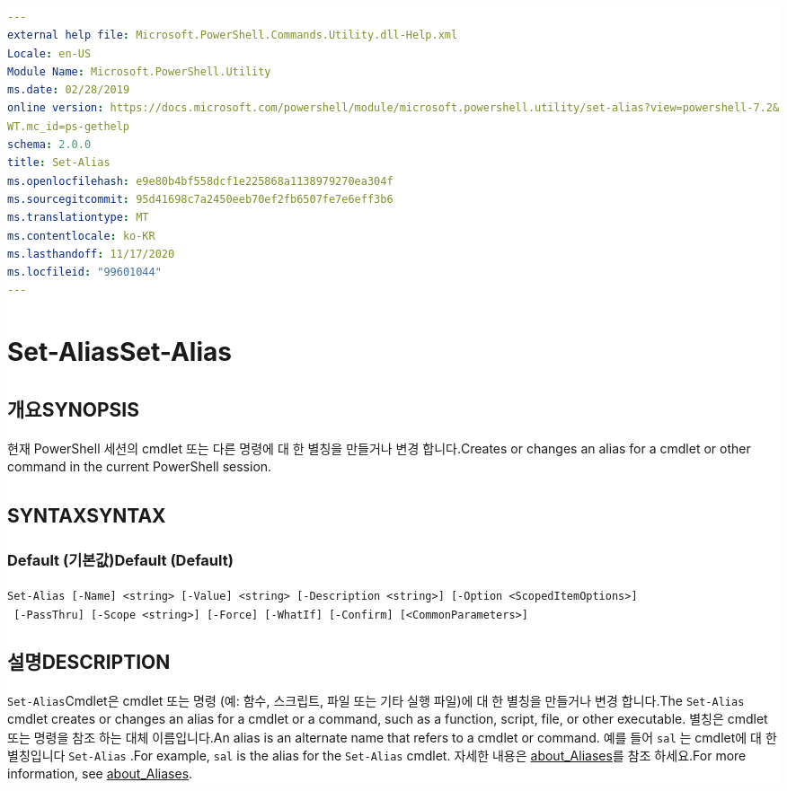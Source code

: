 ```yaml
---
external help file: Microsoft.PowerShell.Commands.Utility.dll-Help.xml
Locale: en-US
Module Name: Microsoft.PowerShell.Utility
ms.date: 02/28/2019
online version: https://docs.microsoft.com/powershell/module/microsoft.powershell.utility/set-alias?view=powershell-7.2&WT.mc_id=ps-gethelp
schema: 2.0.0
title: Set-Alias
ms.openlocfilehash: e9e80b4bf558dcf1e225868a1138979270ea304f
ms.sourcegitcommit: 95d41698c7a2450eeb70ef2fb6507fe7e6eff3b6
ms.translationtype: MT
ms.contentlocale: ko-KR
ms.lasthandoff: 11/17/2020
ms.locfileid: "99601044"
---
```

# <span data-ttu-id="8abb6-102">Set-Alias</span><span class="sxs-lookup"><span data-stu-id="8abb6-102">Set-Alias</span></span>

## <span data-ttu-id="8abb6-103">개요</span><span class="sxs-lookup"><span data-stu-id="8abb6-103">SYNOPSIS</span></span>
<span data-ttu-id="8abb6-104">현재 PowerShell 세션의 cmdlet 또는 다른 명령에 대 한 별칭을 만들거나 변경 합니다.</span><span class="sxs-lookup"><span data-stu-id="8abb6-104">Creates or changes an alias for a cmdlet or other command in the current PowerShell session.</span></span>

## <span data-ttu-id="8abb6-105">SYNTAX</span><span class="sxs-lookup"><span data-stu-id="8abb6-105">SYNTAX</span></span>

### <span data-ttu-id="8abb6-106">Default (기본값)</span><span class="sxs-lookup"><span data-stu-id="8abb6-106">Default (Default)</span></span>

```
Set-Alias [-Name] <string> [-Value] <string> [-Description <string>] [-Option <ScopedItemOptions>]
 [-PassThru] [-Scope <string>] [-Force] [-WhatIf] [-Confirm] [<CommonParameters>]
```

## <span data-ttu-id="8abb6-107">설명</span><span class="sxs-lookup"><span data-stu-id="8abb6-107">DESCRIPTION</span></span>

<span data-ttu-id="8abb6-108">`Set-Alias`Cmdlet은 cmdlet 또는 명령 (예: 함수, 스크립트, 파일 또는 기타 실행 파일)에 대 한 별칭을 만들거나 변경 합니다.</span><span class="sxs-lookup"><span data-stu-id="8abb6-108">The `Set-Alias` cmdlet creates or changes an alias for a cmdlet or a command, such as a function, script, file, or other executable.</span></span> <span data-ttu-id="8abb6-109">별칭은 cmdlet 또는 명령을 참조 하는 대체 이름입니다.</span><span class="sxs-lookup"><span data-stu-id="8abb6-109">An alias is an alternate name that refers to a cmdlet or command.</span></span>
<span data-ttu-id="8abb6-110">예를 들어 `sal` 는 cmdlet에 대 한 별칭입니다 `Set-Alias` .</span><span class="sxs-lookup"><span data-stu-id="8abb6-110">For example, `sal` is the alias for the `Set-Alias` cmdlet.</span></span> <span data-ttu-id="8abb6-111">자세한 내용은 [about_Aliases](../Microsoft.PowerShell.Core/About/about_Aliases.md)를 참조 하세요.</span><span class="sxs-lookup"><span data-stu-id="8abb6-111">For more information, see [about_Aliases](../Microsoft.PowerShell.Core/About/about_Aliases.md).</span></span>
